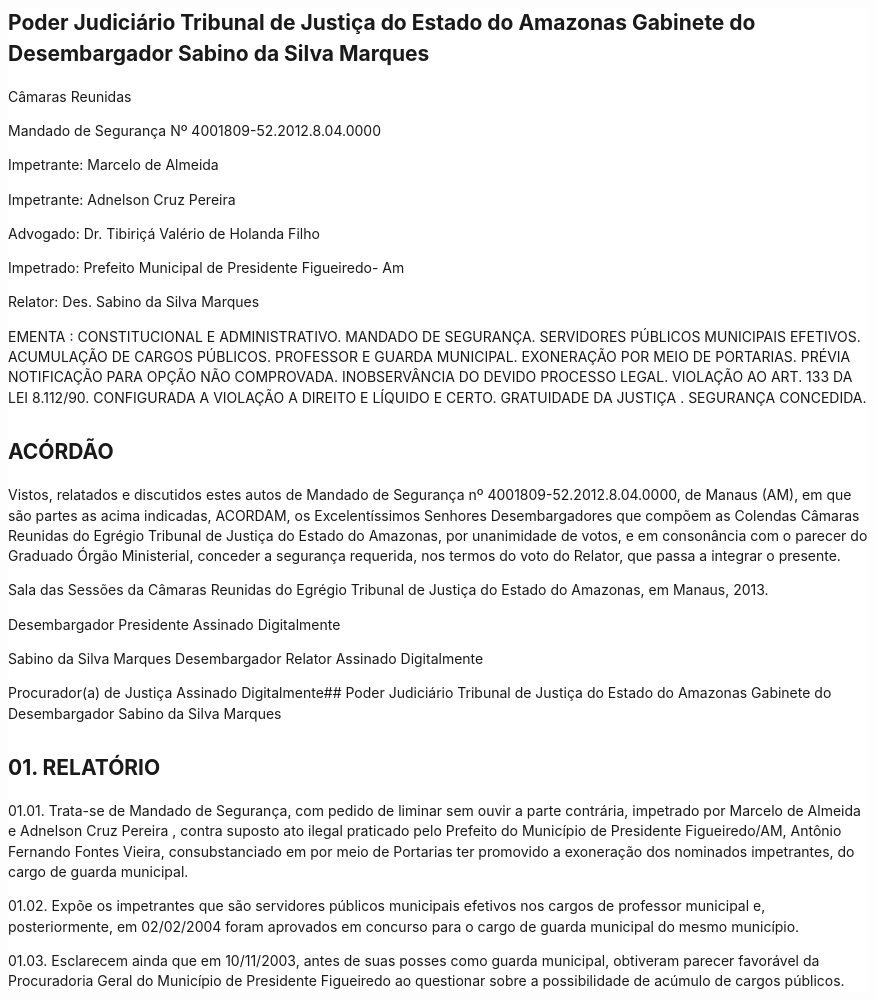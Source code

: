 
## Poder Judiciário Tribunal de Justiça do Estado do Amazonas Gabinete do Desembargador Sabino da Silva Marques

Câmaras Reunidas

Mandado de Segurança Nº 4001809-52.2012.8.04.0000

Impetrante: Marcelo de Almeida

Impetrante: Adnelson Cruz Pereira

Advogado: Dr. Tibiriçá Valério de Holanda Filho

Impetrado: Prefeito Municipal de Presidente Figueiredo- Am

Relator: Des. Sabino da Silva Marques

EMENTA : CONSTITUCIONAL E ADMINISTRATIVO. MANDADO  DE  SEGURANÇA.  SERVIDORES  PÚBLICOS MUNICIPAIS EFETIVOS. ACUMULAÇÃO DE CARGOS PÚBLICOS. PROFESSOR E GUARDA MUNICIPAL. EXONERAÇÃO POR MEIO DE PORTARIAS. PRÉVIA NOTIFICAÇÃO PARA OPÇÃO NÃO COMPROVADA. INOBSERVÂNCIA DO DEVIDO PROCESSO LEGAL. VIOLAÇÃO AO ART. 133 DA LEI 8.112/90. CONFIGURADA A VIOLAÇÃO A DIREITO E LÍQUIDO E CERTO. GRATUIDADE DA JUSTIÇA . SEGURANÇA CONCEDIDA.

## ACÓRDÃO

Vistos,  relatados  e  discutidos  estes  autos  de  Mandado  de  Segurança  nº 4001809-52.2012.8.04.0000, de Manaus (AM), em que são partes as acima indicadas, ACORDAM,  os  Excelentíssimos  Senhores  Desembargadores  que  compõem  as Colendas Câmaras Reunidas do Egrégio Tribunal de Justiça do Estado do Amazonas, por  unanimidade  de  votos,  e  em  consonância  com  o  parecer  do  Graduado  Órgão Ministerial,  conceder  a  segurança  requerida,    nos  termos  do  voto  do  Relator,  que passa a integrar o presente.

Sala das Sessões da Câmaras Reunidas do Egrégio Tribunal de Justiça do Estado do Amazonas, em Manaus, 2013.

Desembargador Presidente Assinado Digitalmente

Sabino da Silva Marques Desembargador Relator Assinado Digitalmente

Procurador(a) de Justiça Assinado Digitalmente## Poder Judiciário Tribunal de Justiça do Estado do Amazonas Gabinete do Desembargador Sabino da Silva Marques

## 01. RELATÓRIO

01.01. Trata-se de Mandado de Segurança, com pedido de liminar sem ouvir a parte contrária, impetrado por Marcelo de Almeida e Adnelson Cruz Pereira , contra suposto ato ilegal praticado pelo Prefeito do Município de Presidente Figueiredo/AM,  Antônio  Fernando  Fontes  Vieira,  consubstanciado  em  por  meio  de Portarias  ter  promovido  a  exoneração  dos  nominados  impetrantes,  do  cargo  de guarda municipal.

01.02. Expõe  os  impetrantes  que  são  servidores  públicos  municipais efetivos  nos  cargos  de  professor  municipal  e,  posteriormente,  em 02/02/2004 foram aprovados em concurso para o cargo de guarda municipal do mesmo município.

01.03. Esclarecem  ainda  que  em  10/11/2003,  antes  de  suas  posses como  guarda  municipal,  obtiveram  parecer  favorável  da  Procuradoria  Geral  do Município de Presidente Figueiredo ao questionar sobre a possibilidade de acúmulo de cargos públicos.
